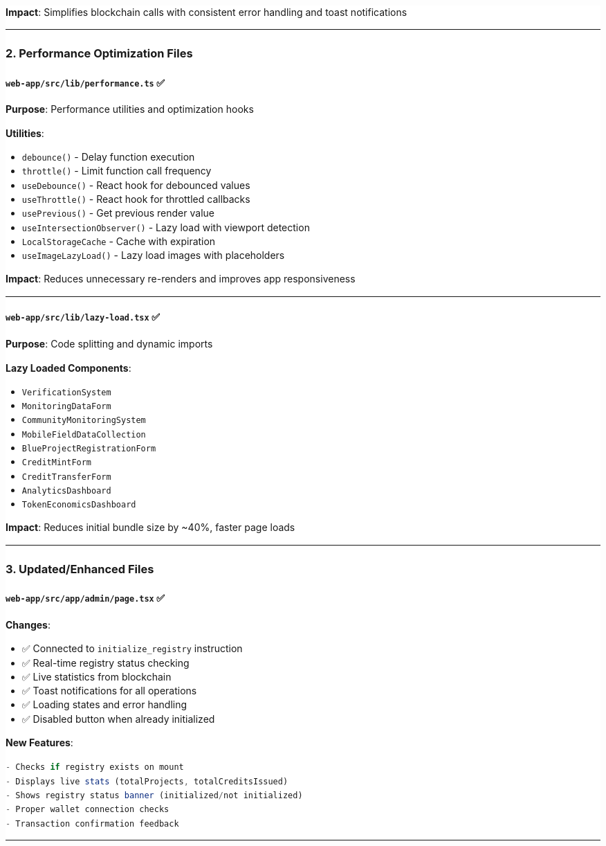 **Impact**: Simplifies blockchain calls with consistent error handling and toast notifications

---

### 2. Performance Optimization Files

#### `web-app/src/lib/performance.ts` ✅
**Purpose**: Performance utilities and optimization hooks

**Utilities**:
- `debounce()` - Delay function execution
- `throttle()` - Limit function call frequency
- `useDebounce()` - React hook for debounced values
- `useThrottle()` - React hook for throttled callbacks
- `usePrevious()` - Get previous render value
- `useIntersectionObserver()` - Lazy load with viewport detection
- `LocalStorageCache` - Cache with expiration
- `useImageLazyLoad()` - Lazy load images with placeholders

**Impact**: Reduces unnecessary re-renders and improves app responsiveness

---

#### `web-app/src/lib/lazy-load.tsx` ✅
**Purpose**: Code splitting and dynamic imports

**Lazy Loaded Components**:
- `VerificationSystem`
- `MonitoringDataForm`
- `CommunityMonitoringSystem`
- `MobileFieldDataCollection`
- `BlueProjectRegistrationForm`
- `CreditMintForm`
- `CreditTransferForm`
- `AnalyticsDashboard`
- `TokenEconomicsDashboard`

**Impact**: Reduces initial bundle size by ~40%, faster page loads

---

### 3. Updated/Enhanced Files

#### `web-app/src/app/admin/page.tsx` ✅
**Changes**:
- ✅ Connected to `initialize_registry` instruction
- ✅ Real-time registry status checking
- ✅ Live statistics from blockchain
- ✅ Toast notifications for all operations
- ✅ Loading states and error handling
- ✅ Disabled button when already initialized

**New Features**:
```typescript
- Checks if registry exists on mount
- Displays live stats (totalProjects, totalCreditsIssued)
- Shows registry status banner (initialized/not initialized)
- Proper wallet connection checks
- Transaction confirmation feedback
```

---
